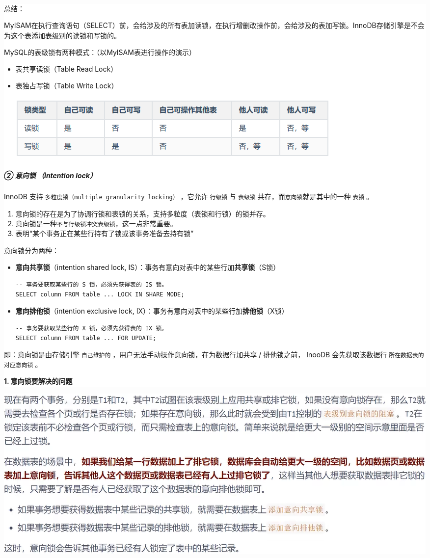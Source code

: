 总结：

MyISAM在执行查询语句（SELECT）前，会给涉及的所有表加读锁，在执行增删改操作前，会给涉及的表加写锁。InnoDB存储引擎是不会为这个表添加表级别的读锁和写锁的。

MySQL的表级锁有两种模式：（以MyISAM表进行操作的演示）

* 表共享读锁（Table Read Lock）

* 表独占写锁（Table Write Lock）

  ![image-20220711220929248](MySql事务/image-20220711220929248.png)

##### ② 意向锁 （intention lock）

InnoDB 支持 `多粒度锁（multiple granularity locking）` ，它允许 `行级锁` 与 `表级锁` 共存，而`意向锁`就是其中的一种 `表锁` 。

1. 意向锁的存在是为了协调行锁和表锁的关系，支持多粒度（表锁和行锁）的锁并存。
2. 意向锁是一种`不与行级锁冲突表级锁`，这一点非常重要。
3. 表明“某个事务正在某些行持有了锁或该事务准备去持有锁”

意向锁分为两种：

* **意向共享锁**（intention shared lock, IS）：事务有意向对表中的某些行加**共享锁**（S锁）

  ```mysql
  -- 事务要获取某些行的 S 锁，必须先获得表的 IS 锁。
  SELECT column FROM table ... LOCK IN SHARE MODE;
  ```

* **意向排他锁**（intention exclusive lock, IX）：事务有意向对表中的某些行加**排他锁**（X锁）

  ```mysql
  -- 事务要获取某些行的 X 锁，必须先获得表的 IX 锁。
  SELECT column FROM table ... FOR UPDATE;
  ```

即：意向锁是由存储引擎 `自己维护的` ，用户无法手动操作意向锁，在为数据行加共享 / 排他锁之前， InooDB 会先获取该数据行 `所在数据表的对应意向锁` 。

**1. 意向锁要解决的问题**

<img src="MySql事务/image-20220711222132300.png" alt="image-20220711222132300" style="float:left;" />
